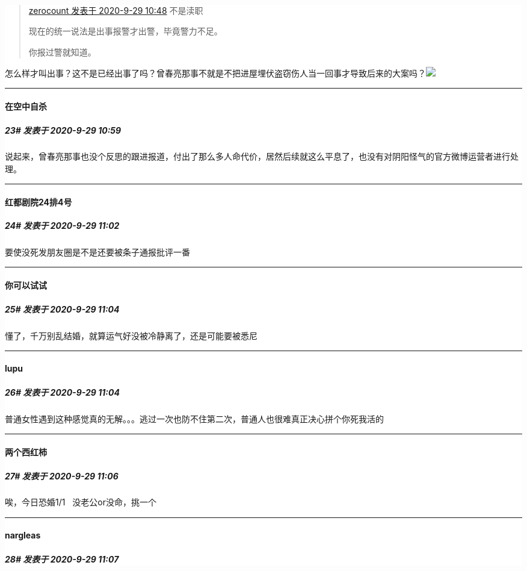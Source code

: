 
<blockquote><a href="httphttps://bbs.saraba1st.com/2b/forum.php?mod=redirect&amp;goto=findpost&amp;pid=48893312&amp;ptid=1962467" target="_blank">zerocount 发表于 2020-9-29 10:48</a>
不是渎职

现在的统一说法是出事报警才出警，毕竟警力不足。

你报过警就知道。</blockquote>
怎么样才叫出事？这不是已经出事了吗？曾春亮那事不就是不把进屋埋伏盗窃伤人当一回事才导致后来的大案吗？<img src="https://static.saraba1st.com/image/smiley/face2017/024.png" referrerpolicy="no-referrer">


-----

####  在空中自杀  
##### 23#       发表于 2020-9-29 10:59


说起来，曾春亮那事也没个反思的跟进报道，付出了那么多人命代价，居然后续就这么平息了，也没有对阴阳怪气的官方微博运营者进行处理。


-----

####  红都剧院24排4号  
##### 24#       发表于 2020-9-29 11:02


要使没死发朋友圈是不是还要被条子通报批评一番


-----

####  你可以试试  
##### 25#       发表于 2020-9-29 11:04


懂了，千万别乱结婚，就算运气好没被冷静离了，还是可能要被悉尼


-----

####  lupu  
##### 26#       发表于 2020-9-29 11:04


普通女性遇到这种感觉真的无解。。。逃过一次也防不住第二次，普通人也很难真正决心拼个你死我活的


-----

####  两个西红柿  
##### 27#       发表于 2020-9-29 11:06


唉，今日恐婚1/1   没老公or没命，挑一个


-----

####  nargleas  
##### 28#       发表于 2020-9-29 11:07
